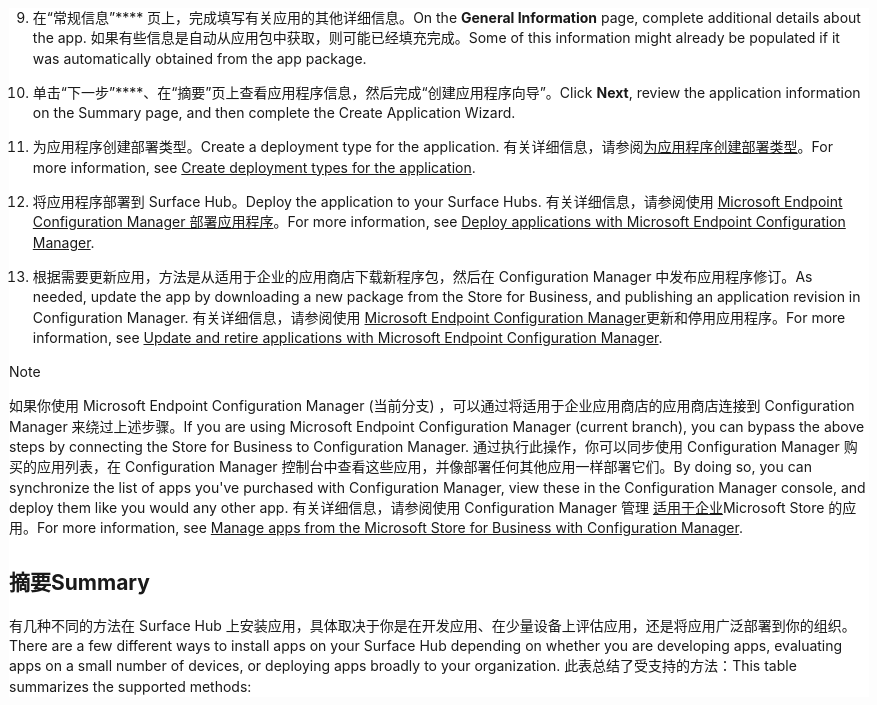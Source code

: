 9. <span data-ttu-id="3b8d1-216">在“常规信息”\*\*\*\* 页上，完成填写有关应用的其他详细信息。</span><span class="sxs-lookup"><span data-stu-id="3b8d1-216">On the **General Information** page, complete additional details about the app.</span></span> <span data-ttu-id="3b8d1-217">如果有些信息是自动从应用包中获取，则可能已经填充完成。</span><span class="sxs-lookup"><span data-stu-id="3b8d1-217">Some of this information might already be populated if it was automatically obtained from the app package.</span></span>

10. <span data-ttu-id="3b8d1-218">单击“下一步”\*\*\*\*、在“摘要”页上查看应用程序信息，然后完成“创建应用程序向导”。</span><span class="sxs-lookup"><span data-stu-id="3b8d1-218">Click **Next**, review the application information on the Summary page, and then complete the Create Application Wizard.</span></span> 

11. <span data-ttu-id="3b8d1-219">为应用程序创建部署类型。</span><span class="sxs-lookup"><span data-stu-id="3b8d1-219">Create a deployment type for the application.</span></span> <span data-ttu-id="3b8d1-220">有关详细信息，请参阅[为应用程序创建部署类型](https://docs.microsoft.com/sccm/apps/deploy-use/create-applications#create-deployment-types-for-the-application)。</span><span class="sxs-lookup"><span data-stu-id="3b8d1-220">For more information, see [Create deployment types for the application](https://docs.microsoft.com/sccm/apps/deploy-use/create-applications#create-deployment-types-for-the-application).</span></span>

12. <span data-ttu-id="3b8d1-221">将应用程序部署到 Surface Hub。</span><span class="sxs-lookup"><span data-stu-id="3b8d1-221">Deploy the application to your Surface Hubs.</span></span> <span data-ttu-id="3b8d1-222">有关详细信息，请参阅使用 [Microsoft Endpoint Configuration Manager 部署应用程序](https://docs.microsoft.com/sccm/apps/deploy-use/deploy-applications)。</span><span class="sxs-lookup"><span data-stu-id="3b8d1-222">For more information, see [Deploy applications with Microsoft Endpoint Configuration Manager](https://docs.microsoft.com/sccm/apps/deploy-use/deploy-applications).</span></span>

13. <span data-ttu-id="3b8d1-223">根据需要更新应用，方法是从适用于企业的应用商店下载新程序包，然后在 Configuration Manager 中发布应用程序修订。</span><span class="sxs-lookup"><span data-stu-id="3b8d1-223">As needed, update the app by downloading a new package from the Store for Business, and publishing an application revision in Configuration Manager.</span></span> <span data-ttu-id="3b8d1-224">有关详细信息，请参阅使用 [Microsoft Endpoint Configuration Manager](https://technet.microsoft.com/library/mt595704.aspx)更新和停用应用程序。</span><span class="sxs-lookup"><span data-stu-id="3b8d1-224">For more information, see [Update and retire applications with Microsoft Endpoint Configuration Manager](https://technet.microsoft.com/library/mt595704.aspx).</span></span> 

> [!NOTE] 
> <span data-ttu-id="3b8d1-225">如果你使用 Microsoft Endpoint Configuration Manager (当前分支) ，可以通过将适用于企业应用商店的应用商店连接到 Configuration Manager 来绕过上述步骤。</span><span class="sxs-lookup"><span data-stu-id="3b8d1-225">If you are using Microsoft Endpoint Configuration Manager (current branch), you can bypass the above steps by connecting the Store for Business to Configuration Manager.</span></span> <span data-ttu-id="3b8d1-226">通过执行此操作，你可以同步使用 Configuration Manager 购买的应用列表，在 Configuration Manager 控制台中查看这些应用，并像部署任何其他应用一样部署它们。</span><span class="sxs-lookup"><span data-stu-id="3b8d1-226">By doing so, you can synchronize the list of apps you've purchased with Configuration Manager, view these in the Configuration Manager console, and deploy them like you would any other app.</span></span> <span data-ttu-id="3b8d1-227">有关详细信息，请参阅使用 Configuration Manager 管理 [适用于企业](https://technet.microsoft.com/library/mt740630.aspx)Microsoft Store 的应用。</span><span class="sxs-lookup"><span data-stu-id="3b8d1-227">For more information, see [Manage apps from the Microsoft Store for Business with Configuration Manager](https://technet.microsoft.com/library/mt740630.aspx).</span></span>


## <a name="summary"></a><span data-ttu-id="3b8d1-228">摘要</span><span class="sxs-lookup"><span data-stu-id="3b8d1-228">Summary</span></span>

<span data-ttu-id="3b8d1-229">有几种不同的方法在 Surface Hub 上安装应用，具体取决于你是在开发应用、在少量设备上评估应用，还是将应用广泛部署到你的组织。</span><span class="sxs-lookup"><span data-stu-id="3b8d1-229">There are a few different ways to install apps on your Surface Hub depending on whether you are developing apps, evaluating apps on a small number of devices, or deploying apps broadly to your organization.</span></span> <span data-ttu-id="3b8d1-230">此表总结了受支持的方法：</span><span class="sxs-lookup"><span data-stu-id="3b8d1-230">This table summarizes the supported methods:</span></span>
